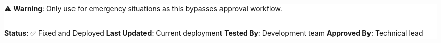 ⚠️ **Warning**: Only use for emergency situations as this bypasses approval workflow.

---

**Status**: ✅ Fixed and Deployed
**Last Updated**: Current deployment
**Tested By**: Development team
**Approved By**: Technical lead